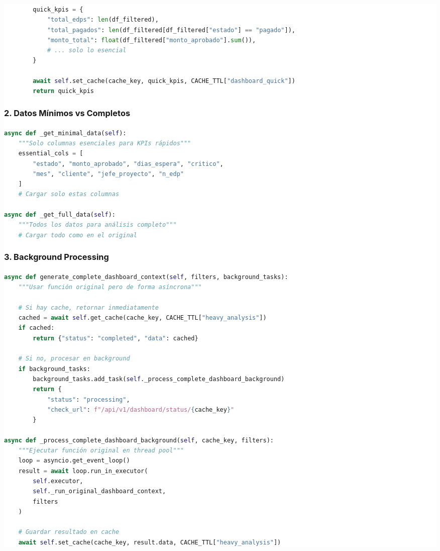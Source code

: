 ```python
        quick_kpis = {
            "total_edps": len(df_filtered),
            "total_pagados": len(df_filtered[df_filtered["estado"] == "pagado"]),
            "monto_total": float(df_filtered["monto_aprobado"].sum()),
            # ... solo lo esencial
        }

        await self.set_cache(cache_key, quick_kpis, CACHE_TTL["dashboard_quick"])
        return quick_kpis
```

### 2. **Datos Mínimos vs Completos**

```python
async def _get_minimal_data(self):
    """Solo columnas esenciales para KPIs rápidos"""
    essential_cols = [
        "estado", "monto_aprobado", "dias_espera", "critico",
        "mes", "cliente", "jefe_proyecto", "n_edp"
    ]
    # Cargar solo estas columnas

async def _get_full_data(self):
    """Todos los datos para análisis completo"""
    # Cargar todo como en el original
```

### 3. **Background Processing**

```python
async def generate_complete_dashboard_context(self, filters, background_tasks):
    """Usar función original pero de forma asíncrona"""

    # Si hay cache, retornar inmediatamente
    cached = await self.get_cache(cache_key, CACHE_TTL["heavy_analysis"])
    if cached:
        return {"status": "completed", "data": cached}

    # Si no, procesar en background
    if background_tasks:
        background_tasks.add_task(self._process_complete_dashboard_background)
        return {
            "status": "processing",
            "check_url": f"/api/v1/dashboard/status/{cache_key}"
        }

async def _process_complete_dashboard_background(self, cache_key, filters):
    """Ejecutar función original en thread pool"""
    loop = asyncio.get_event_loop()
    result = await loop.run_in_executor(
        self.executor,
        self._run_original_dashboard_context,
        filters
    )

    # Guardar resultado en cache
    await self.set_cache(cache_key, result.data, CACHE_TTL["heavy_analysis"])
```
